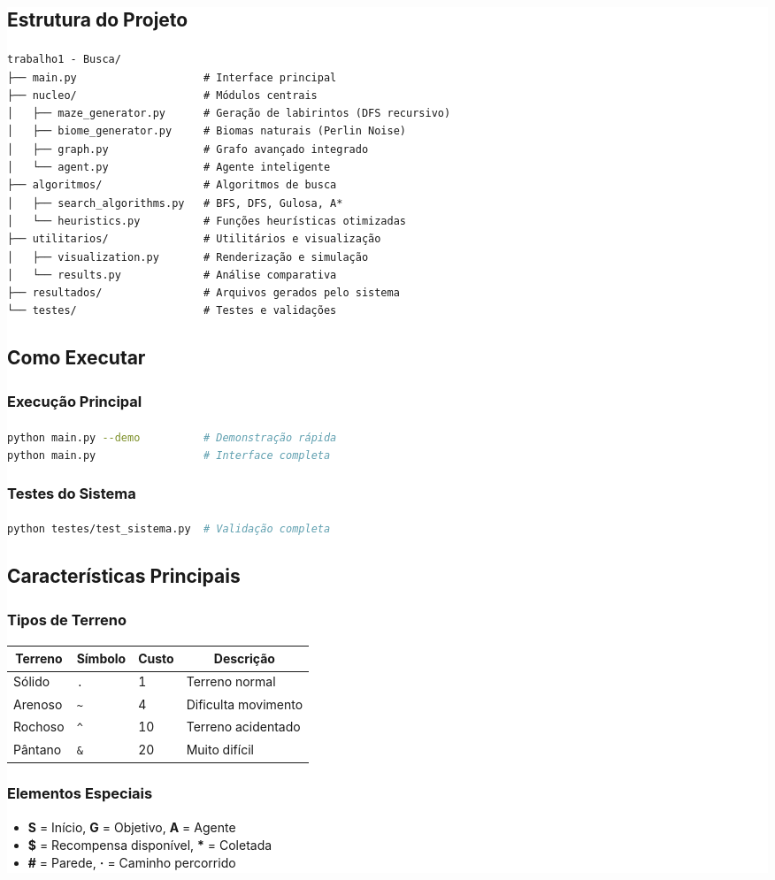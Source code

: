 ## Estrutura do Projeto

```
trabalho1 - Busca/
├── main.py                    # Interface principal
├── nucleo/                    # Módulos centrais
│   ├── maze_generator.py      # Geração de labirintos (DFS recursivo)
│   ├── biome_generator.py     # Biomas naturais (Perlin Noise)
│   ├── graph.py               # Grafo avançado integrado
│   └── agent.py               # Agente inteligente
├── algoritmos/                # Algoritmos de busca
│   ├── search_algorithms.py   # BFS, DFS, Gulosa, A*
│   └── heuristics.py          # Funções heurísticas otimizadas
├── utilitarios/               # Utilitários e visualização
│   ├── visualization.py       # Renderização e simulação
│   └── results.py             # Análise comparativa
├── resultados/                # Arquivos gerados pelo sistema
└── testes/                    # Testes e validações
```

## Como Executar

### Execução Principal
```bash
python main.py --demo          # Demonstração rápida
python main.py                 # Interface completa
```

### Testes do Sistema
```bash
python testes/test_sistema.py  # Validação completa
```

## Características Principais

### Tipos de Terreno
| Terreno | Símbolo | Custo | Descrição |
|---------|---------|-------|-----------|
| Sólido  | `.`     | 1     | Terreno normal |
| Arenoso | `~`     | 4     | Dificulta movimento |
| Rochoso | `^`     | 10    | Terreno acidentado |
| Pântano | `&`     | 20    | Muito difícil |

### Elementos Especiais
- **S** = Início, **G** = Objetivo, **A** = Agente
- **$** = Recompensa disponível, **\*** = Coletada
- **#** = Parede, **·** = Caminho percorrido
